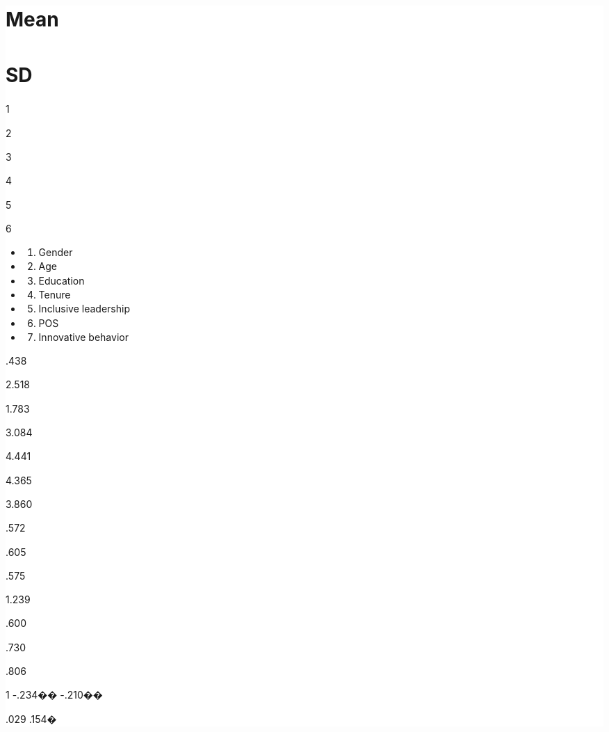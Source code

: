 # Mean

# SD

1

2

3

4

5

6

- 1. Gender

- 2. Age

- 3. Education

- 4. Tenure

- 5. Inclusive leadership

- 6. POS

- 7. Innovative behavior

.438

2.518

1.783

3.084

4.441

4.365

3.860

.572

.605

.575

1.239

.600

.730

.806

1 -.234�� -.210��

.029 .154�
